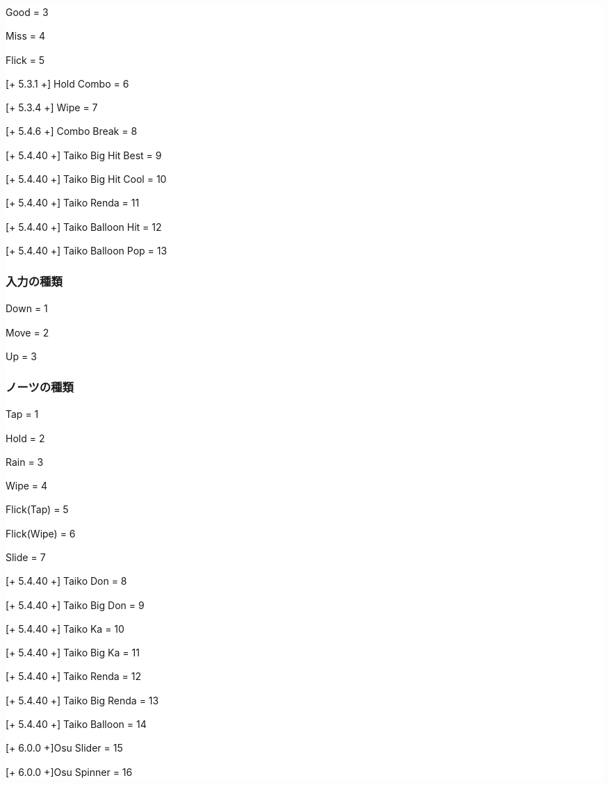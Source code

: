Good = 3

Miss = 4

Flick = 5

[+ 5.3.1 +] Hold Combo = 6

[+ 5.3.4 +] Wipe = 7

[+ 5.4.6 +] Combo Break = 8

[+ 5.4.40 +] Taiko Big Hit Best = 9

[+ 5.4.40 +] Taiko Big Hit Cool = 10

[+ 5.4.40 +] Taiko Renda = 11

[+ 5.4.40 +] Taiko Balloon Hit = 12

[+ 5.4.40 +] Taiko Balloon Pop = 13

### 入力の種類

Down = 1

Move = 2

Up = 3

### ノーツの種類

Tap = 1

Hold = 2

Rain = 3

Wipe = 4

Flick(Tap) = 5

Flick(Wipe) = 6

Slide = 7

[+ 5.4.40 +] Taiko Don = 8

[+ 5.4.40 +] Taiko Big Don = 9

[+ 5.4.40 +] Taiko Ka = 10

[+ 5.4.40 +] Taiko Big Ka = 11

[+ 5.4.40 +] Taiko Renda = 12

[+ 5.4.40 +] Taiko Big Renda = 13

[+ 5.4.40 +] Taiko Balloon = 14

[+ 6.0.0 +]Osu Slider = 15

[+ 6.0.0 +]Osu Spinner = 16

